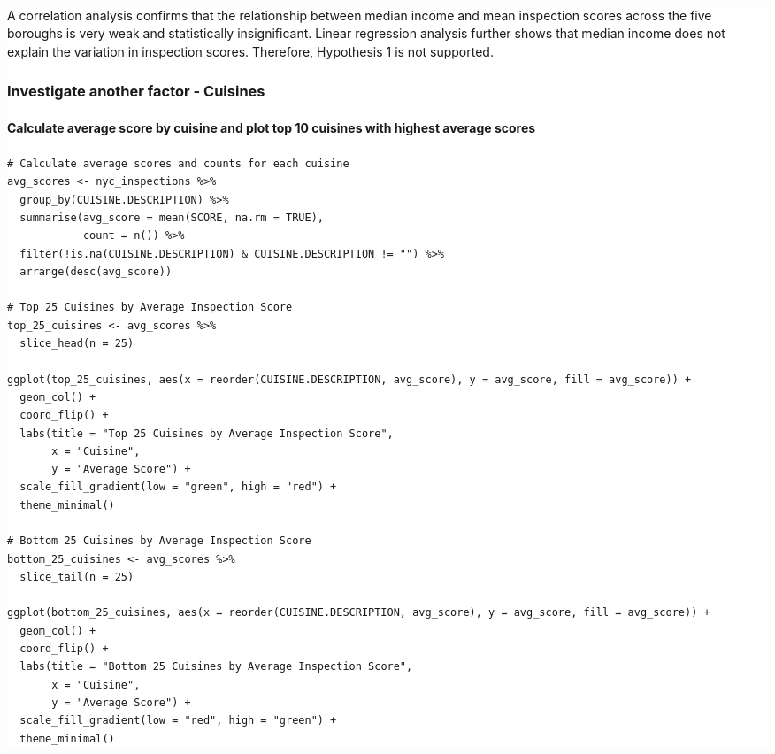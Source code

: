 A correlation analysis confirms that the relationship between median income and mean inspection scores across the five boroughs is very weak and statistically insignificant. Linear regression analysis further shows that median income does not explain the variation in inspection scores. Therefore, Hypothesis 1 is not supported.

### Investigate another factor - Cuisines

#### Calculate average score by cuisine and plot top 10 cuisines with highest average scores

```{r}
# Calculate average scores and counts for each cuisine
avg_scores <- nyc_inspections %>%
  group_by(CUISINE.DESCRIPTION) %>%
  summarise(avg_score = mean(SCORE, na.rm = TRUE),
            count = n()) %>%
  filter(!is.na(CUISINE.DESCRIPTION) & CUISINE.DESCRIPTION != "") %>%
  arrange(desc(avg_score))

# Top 25 Cuisines by Average Inspection Score
top_25_cuisines <- avg_scores %>%
  slice_head(n = 25)

ggplot(top_25_cuisines, aes(x = reorder(CUISINE.DESCRIPTION, avg_score), y = avg_score, fill = avg_score)) +
  geom_col() +
  coord_flip() +
  labs(title = "Top 25 Cuisines by Average Inspection Score",
       x = "Cuisine",
       y = "Average Score") +
  scale_fill_gradient(low = "green", high = "red") +
  theme_minimal()

# Bottom 25 Cuisines by Average Inspection Score
bottom_25_cuisines <- avg_scores %>%
  slice_tail(n = 25)

ggplot(bottom_25_cuisines, aes(x = reorder(CUISINE.DESCRIPTION, avg_score), y = avg_score, fill = avg_score)) +
  geom_col() +
  coord_flip() +
  labs(title = "Bottom 25 Cuisines by Average Inspection Score",
       x = "Cuisine",
       y = "Average Score") +
  scale_fill_gradient(low = "red", high = "green") +
  theme_minimal()
```
